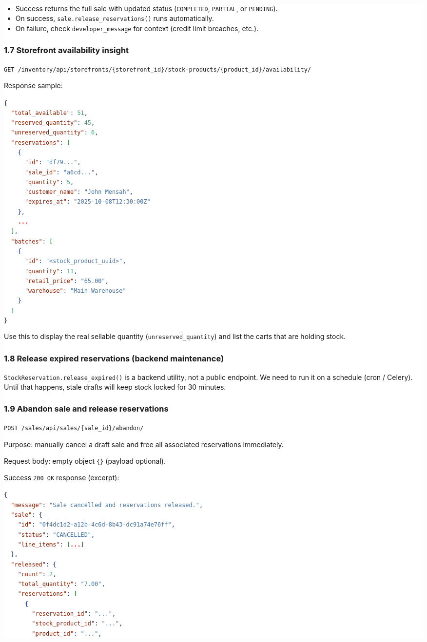 - Success returns the full sale with updated status (`COMPLETED`, `PARTIAL`, or `PENDING`).
- On success, `sale.release_reservations()` runs automatically.
- On failure, check `developer_message` for context (credit limit breaches, etc.).

### 1.7 Storefront availability insight
`GET /inventory/api/storefronts/{storefront_id}/stock-products/{product_id}/availability/`

Response sample:
```json
{
  "total_available": 51,
  "reserved_quantity": 45,
  "unreserved_quantity": 6,
  "reservations": [
    {
      "id": "df79...",
      "sale_id": "a6cd...",
      "quantity": 5,
      "customer_name": "John Mensah",
      "expires_at": "2025-10-08T12:30:00Z"
    },
    ...
  ],
  "batches": [
    {
      "id": "<stock_product_uuid>",
      "quantity": 11,
      "retail_price": "65.00",
      "warehouse": "Main Warehouse"
    }
  ]
}
```

Use this to display the real sellable quantity (`unreserved_quantity`) and list the carts that are holding stock.

### 1.8 Release expired reservations (backend maintenance)
`StockReservation.release_expired()` is a backend utility, not a public endpoint. We need to run it on a schedule (cron / Celery). Until that happens, stale drafts will keep stock locked for 30 minutes.

### 1.9 Abandon sale and release reservations
`POST /sales/api/sales/{sale_id}/abandon/`

Purpose: manually cancel a draft sale and free all associated reservations immediately.

Request body: empty object `{}` (payload optional).

Success `200 OK` response (excerpt):
```json
{
  "message": "Sale cancelled and reservations released.",
  "sale": {
    "id": "0f4dc1d2-a12b-4c6d-8b43-dc91a74e76ff",
    "status": "CANCELLED",
    "line_items": [...]
  },
  "released": {
    "count": 2,
    "total_quantity": "7.00",
    "reservations": [
      {
        "reservation_id": "...",
        "stock_product_id": "...",
        "product_id": "...",
```